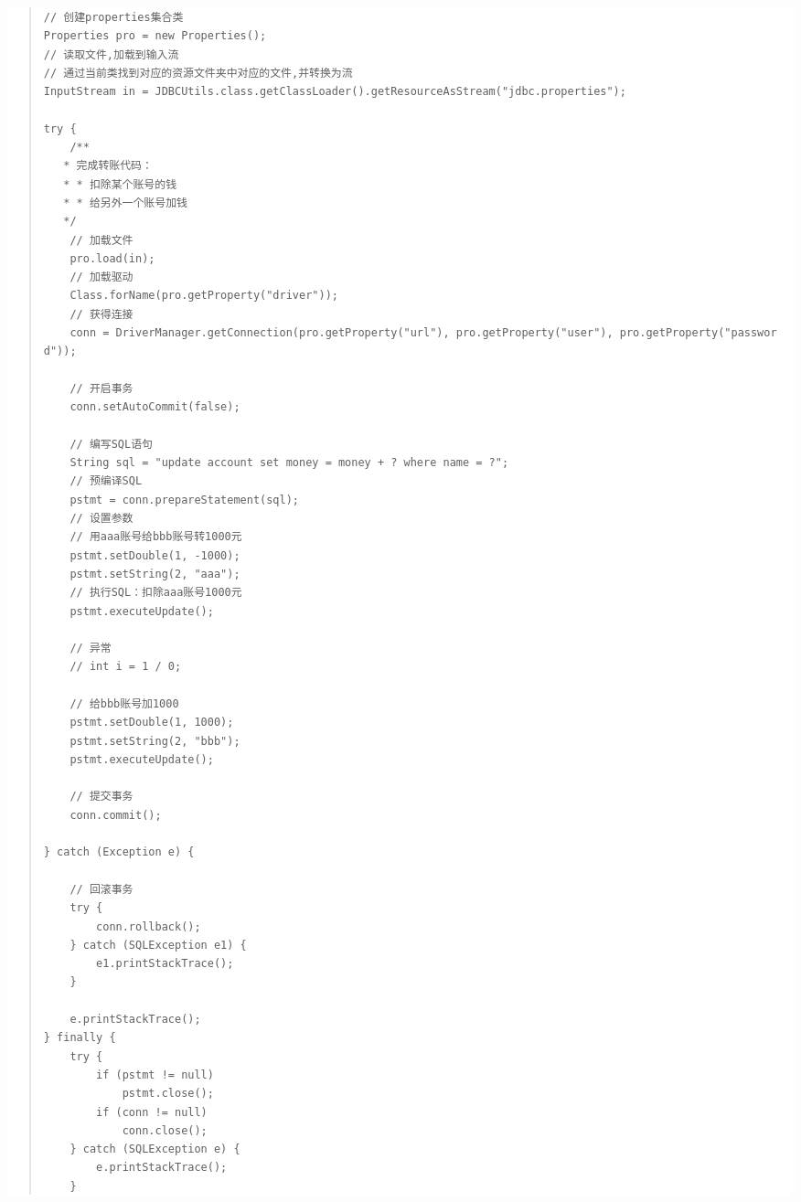 >     // 创建properties集合类
>     Properties pro = new Properties();
>     // 读取文件,加载到输入流
>     // 通过当前类找到对应的资源文件夹中对应的文件,并转换为流
>     InputStream in = JDBCUtils.class.getClassLoader().getResourceAsStream("jdbc.properties");
> 
>     try {
>         /**
> 		 * 完成转账代码：
> 		 * * 扣除某个账号的钱
> 		 * * 给另外一个账号加钱
> 		 */
>         // 加载文件
>         pro.load(in);
>         // 加载驱动
>         Class.forName(pro.getProperty("driver"));
>         // 获得连接
>         conn = DriverManager.getConnection(pro.getProperty("url"), pro.getProperty("user"), pro.getProperty("password"));
>         
>         // 开启事务
>         conn.setAutoCommit(false);
>         
>         // 编写SQL语句
>         String sql = "update account set money = money + ? where name = ?";
>         // 预编译SQL
>         pstmt = conn.prepareStatement(sql);
>         // 设置参数
>         // 用aaa账号给bbb账号转1000元
>         pstmt.setDouble(1, -1000);
>         pstmt.setString(2, "aaa");
>         // 执行SQL：扣除aaa账号1000元
>         pstmt.executeUpdate();
> 
>         // 异常
>         // int i = 1 / 0;
> 
>         // 给bbb账号加1000
>         pstmt.setDouble(1, 1000);
>         pstmt.setString(2, "bbb");
>         pstmt.executeUpdate();
> 
>         // 提交事务
>         conn.commit();
>         
>     } catch (Exception e) {
>         
>         // 回滚事务
>         try {
>             conn.rollback();
>         } catch (SQLException e1) {
>             e1.printStackTrace();
>         }
>         
>         e.printStackTrace();
>     } finally {
>         try {
>             if (pstmt != null)
>                 pstmt.close();
>             if (conn != null)
>                 conn.close();
>         } catch (SQLException e) {
>             e.printStackTrace();
>         }